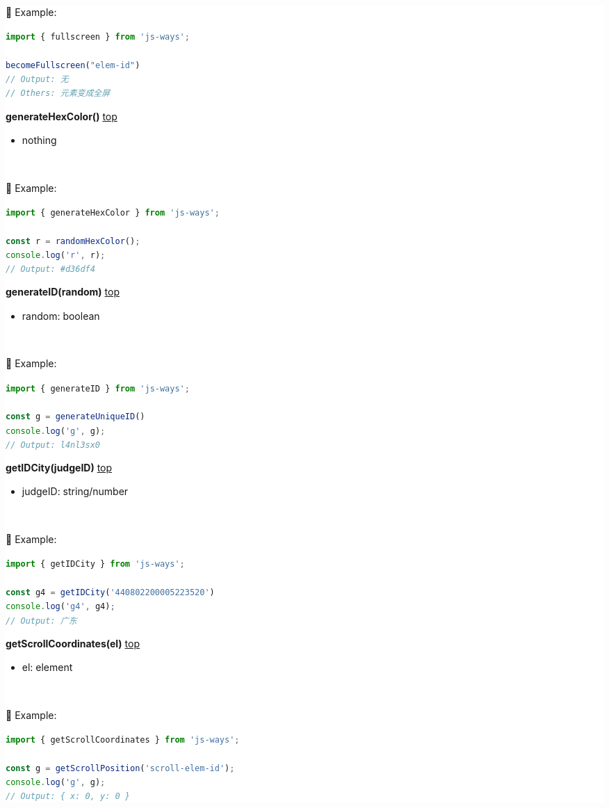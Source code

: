 :hibiscus: Example:
```js
import { fullscreen } from 'js-ways';

becomeFullscreen("elem-id")
// Output: 无
// Others: 元素变成全屏
```


**generateHexColor()** <span id="generateHexColor"></span>  [top](#desktopcomputer-工作方法库)
 - nothing
<br/>

:hibiscus: Example:
```js
import { generateHexColor } from 'js-ways';

const r = randomHexColor();
console.log('r', r);
// Output: #d36df4
```


**generateID(random)** <span id="generateID"></span>  [top](#desktopcomputer-工作方法库)
 - random: boolean
<br/>

:hibiscus: Example:
```js
import { generateID } from 'js-ways';

const g = generateUniqueID()
console.log('g', g);
// Output: l4nl3sx0
```


**getIDCity(judgeID)** <span id="getIDCity"></span> [top](#desktopcomputer-工作方法库)
 - judgeID: string/number
<br/>

:hibiscus: Example:
```js
import { getIDCity } from 'js-ways';

const g4 = getIDCity('440802200005223520')
console.log('g4', g4);
// Output: 广东
```


**getScrollCoordinates(el)** <span id="getScrollCoordinates"></span>  [top](#desktopcomputer-工作方法库)
 - el: element
<br/>

:hibiscus: Example:
```js
import { getScrollCoordinates } from 'js-ways';

const g = getScrollPosition('scroll-elem-id');
console.log('g', g);
// Output: { x: 0, y: 0 }
```
